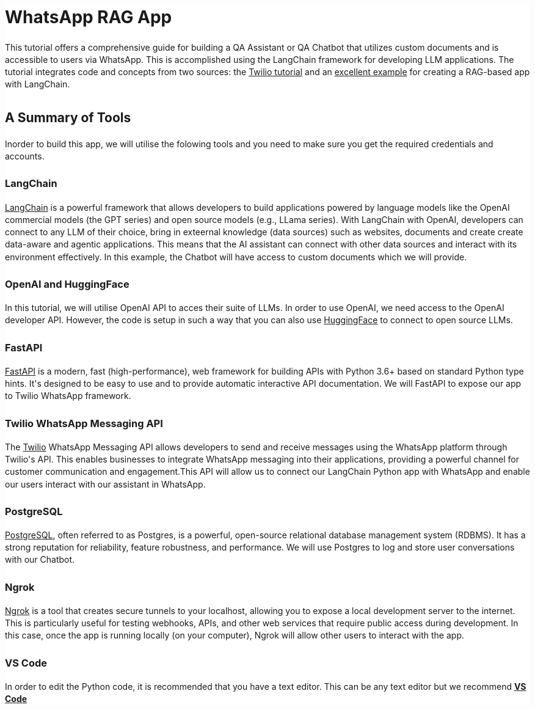 
# WhatsApp RAG App 
This tutorial offers a comprehensive guide for building a QA Assistant or QA Chatbot that utilizes custom documents and is accessible to users via WhatsApp. This is accomplished using the LangChain framework for developing LLM applications. The tutorial integrates code and concepts from two sources: the [Twilio tutorial](https://www.twilio.com/en-us/blog/wikipedia-ai-assistant-whatsapp-python-langchain-openai) and an [excellent example](https://github.com/streamlit/example-app-langchain-rag) for creating a RAG-based app with LangChain.

## A Summary of Tools
Inorder to build this app, we will utilise the folowing tools and you need to make sure you get the required credentials and accounts.

### LangChain
[LangChain](https://www.langchain.com) is a powerful framework that allows developers to build applications powered by language models like the OpenAI commercial models (the GPT series) and open source models (e.g., LLama series). With LangChain with OpenAI, developers can connect to any LLM of their choice, bring in exteernal knowledge (data sources) such as websites, documents and create  create data-aware and agentic applications. This means that the AI assistant can connect with other data sources and interact with its environment effectively. In this example, the Chatbot will have access to custom documents which we will provide. 
### OpenAI and HuggingFace
In this tutorial, we will utilise OpenAI API to acces their suite of LLMs. In order to use OpenAI, we need access to the OpenAI developer API. However, the code is setup in such a way that you can also use [HuggingFace](https://huggingface.co) to connect to open source LLMs. 
### FastAPI
[FastAPI](https://fastapi.tiangolo.com) is a modern, fast (high-performance), web framework for building APIs with Python 3.6+ based on standard Python type hints. It's designed to be easy to use and to provide automatic interactive API documentation. We will FastAPI to expose our app to Twilio WhatsApp framework.
### Twilio WhatsApp Messaging API
The [Twilio](https://www.twilio.com/en-us) WhatsApp Messaging API allows developers to send and receive messages using the WhatsApp platform through Twilio's API. This enables businesses to integrate WhatsApp messaging into their applications, providing a powerful channel for customer communication and engagement.This API will allow us to connect our LangChain Python app with WhatsApp and enable our users interact with our assistant in WhatsApp.
### PostgreSQL
[PostgreSQL](https://www.postgresql.org), often referred to as Postgres, is a powerful, open-source relational database management system (RDBMS). It has a strong reputation for reliability, feature robustness, and performance. We will use Postgres to log and store user conversations with our Chatbot.
### Ngrok
[Ngrok](https://dashboard.ngrok.com/get-started/setup/macos) is a tool that creates secure tunnels to your localhost, allowing you to expose a local development server to the internet. This is particularly useful for testing webhooks, APIs, and other web services that require public access during development. In this case, once the app is running locally (on your computer), Ngrok will allow other users to interact with the app.
### VS Code
In order to edit the Python code, it is recommended that you have a text editor. This can be any text editor but we recommend **[VS Code](https://code.visualstudio.com)**
